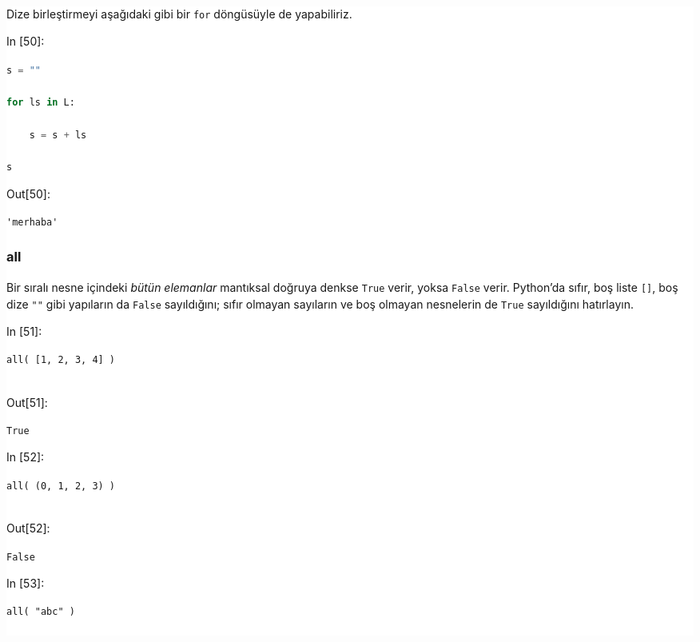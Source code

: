 Dize birleştirmeyi aşağıdaki gibi bir `for` döngüsüyle de yapabiliriz.

In [50]:

```py
s = ""

for ls in L:

    s = s + ls

s


```

Out[50]:

```
'merhaba'
```

### all

Bir sıralı nesne içindeki *bütün elemanlar* mantıksal doğruya denkse `True` verir, yoksa `False` verir. Python’da sıfır, boş liste `[]`, boş dize `""` gibi yapıların da `False` sayıldığını; sıfır olmayan sayıların ve boş olmayan nesnelerin de `True` sayıldığını hatırlayın.

In [51]:

```
all( [1, 2, 3, 4] )


```

Out[51]:

```
True
```

In [52]:

```
all( (0, 1, 2, 3) )


```

Out[52]:

```
False
```

In [53]:

```
all( "abc" )


```
